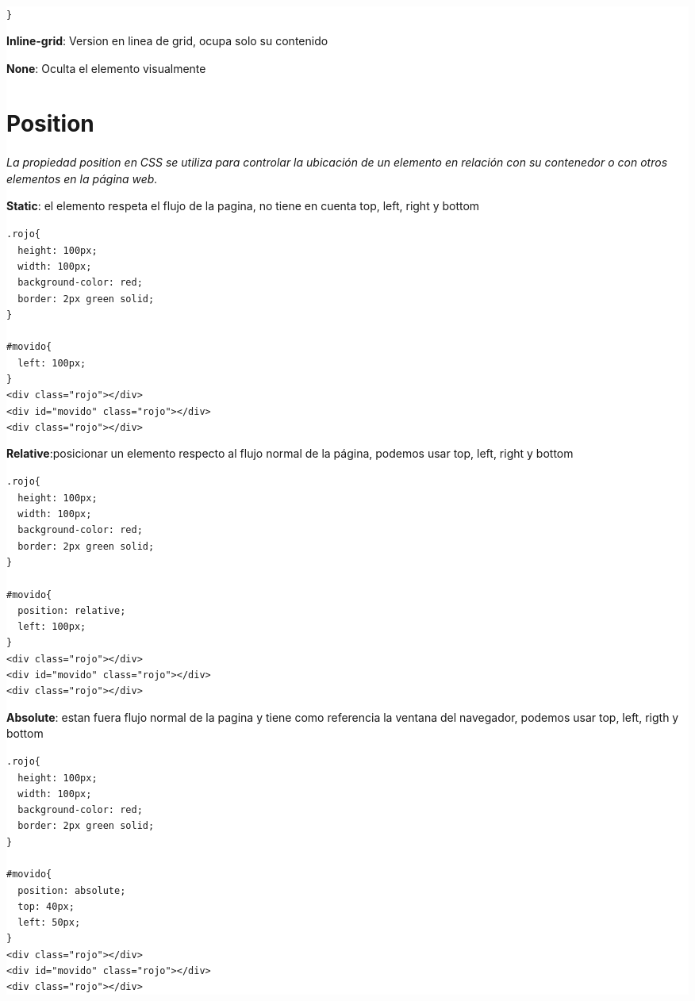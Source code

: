 ```
}
```

**Inline-grid**: Version en linea de grid, ocupa solo su contenido

**None**: Oculta el elemento visualmente

# Position

*La propiedad position en CSS se utiliza para controlar la ubicación de un elemento en relación con su contenedor o con otros elementos en la página web.*

**Static**: el elemento respeta el flujo de la pagina, no tiene en cuenta top, left, right y bottom
```
.rojo{
  height: 100px;
  width: 100px;
  background-color: red;
  border: 2px green solid;
}

#movido{
  left: 100px;
}
<div class="rojo"></div>
<div id="movido" class="rojo"></div>
<div class="rojo"></div>
```

**Relative**:posicionar un elemento respecto al flujo normal de la página, podemos usar top, left, right y bottom
```
.rojo{
  height: 100px;
  width: 100px;
  background-color: red;
  border: 2px green solid;
}

#movido{
  position: relative;
  left: 100px;
}
<div class="rojo"></div>
<div id="movido" class="rojo"></div>
<div class="rojo"></div>
```
**Absolute**: estan fuera flujo normal de la pagina y tiene como referencia la ventana del navegador, podemos usar top, left, rigth y bottom
```
.rojo{
  height: 100px;
  width: 100px;
  background-color: red;
  border: 2px green solid;
}

#movido{
  position: absolute;
  top: 40px;
  left: 50px;
}
<div class="rojo"></div>
<div id="movido" class="rojo"></div>
<div class="rojo"></div>
```